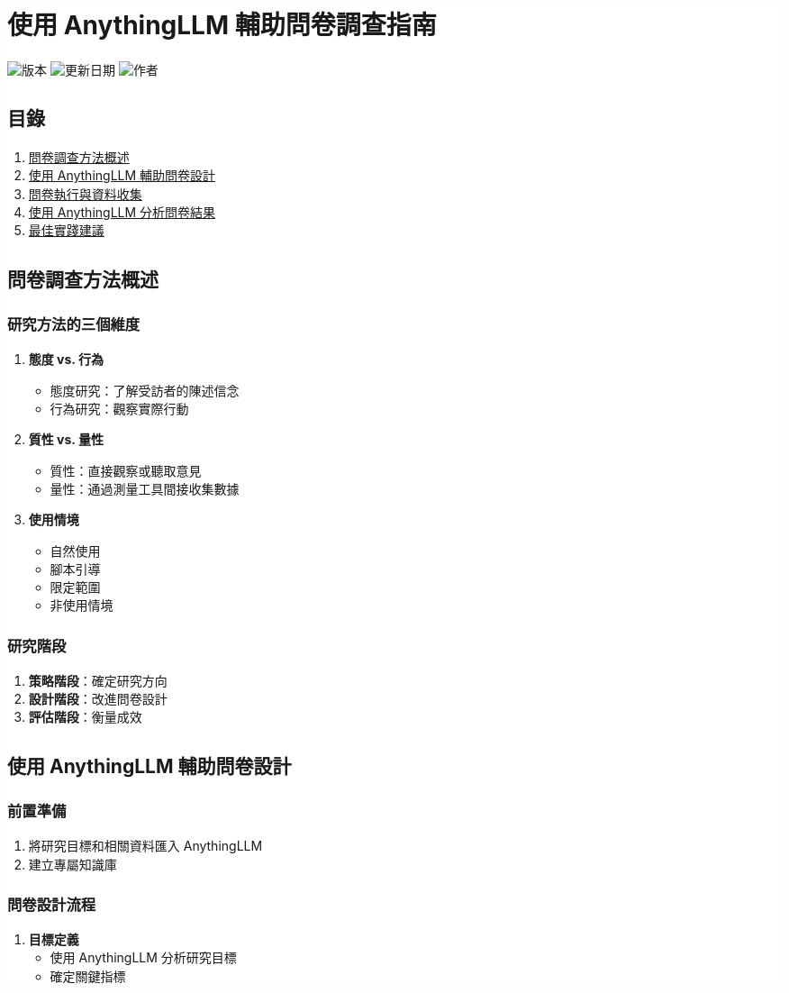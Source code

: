 # 使用 AnythingLLM 輔助問卷調查指南

![版本](https://img.shields.io/badge/版本-1.7.5-blue)
![更新日期](https://img.shields.io/badge/更新日期-2025--03--29-brightgreen)
![作者](https://img.shields.io/badge/作者-AI%20工具教學團隊-orange)

## 目錄
1. [問卷調查方法概述](#問卷調查方法概述)
2. [使用 AnythingLLM 輔助問卷設計](#使用-anythingllm-輔助問卷設計)
3. [問卷執行與資料收集](#問卷執行與資料收集)
4. [使用 AnythingLLM 分析問卷結果](#使用-anythingllm-分析問卷結果)
5. [最佳實踐建議](#最佳實踐建議)

## 問卷調查方法概述

### 研究方法的三個維度

1. **態度 vs. 行為**
   - 態度研究：了解受訪者的陳述信念
   - 行為研究：觀察實際行動
   
2. **質性 vs. 量性**
   - 質性：直接觀察或聽取意見
   - 量性：通過測量工具間接收集數據

3. **使用情境**
   - 自然使用
   - 腳本引導
   - 限定範圍
   - 非使用情境

### 研究階段
1. **策略階段**：確定研究方向
2. **設計階段**：改進問卷設計
3. **評估階段**：衡量成效

## 使用 AnythingLLM 輔助問卷設計

### 前置準備
1. 將研究目標和相關資料匯入 AnythingLLM
2. 建立專屬知識庫

### 問卷設計流程
1. **目標定義**
   - 使用 AnythingLLM 分析研究目標
   - 確定關鍵指標
